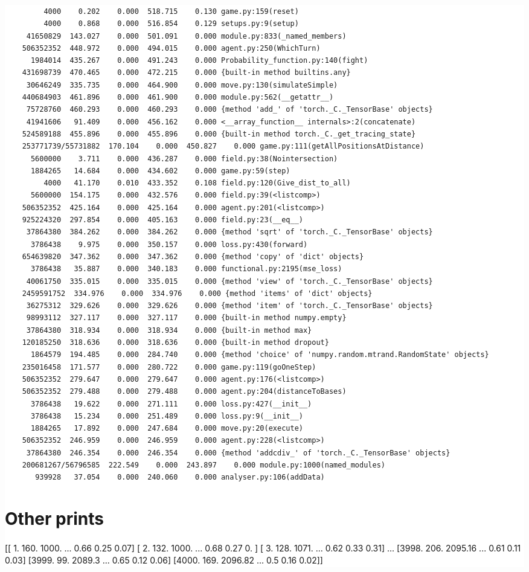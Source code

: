              4000    0.202    0.000  518.715    0.130 game.py:159(reset)
             4000    0.868    0.000  516.854    0.129 setups.py:9(setup)
         41650829  143.027    0.000  501.091    0.000 module.py:833(_named_members)
        506352352  448.972    0.000  494.015    0.000 agent.py:250(WhichTurn)
          1984014  435.267    0.000  491.243    0.000 Probability_function.py:140(fight)
        431698739  470.465    0.000  472.215    0.000 {built-in method builtins.any}
         30646249  335.735    0.000  464.900    0.000 move.py:130(simulateSimple)
        440684903  461.896    0.000  461.900    0.000 module.py:562(__getattr__)
         75728760  460.293    0.000  460.293    0.000 {method 'add_' of 'torch._C._TensorBase' objects}
         41941606   91.409    0.000  456.162    0.000 <__array_function__ internals>:2(concatenate)
        524589188  455.896    0.000  455.896    0.000 {built-in method torch._C._get_tracing_state}
        253771739/55731882  170.104    0.000  450.827    0.000 game.py:111(getAllPositionsAtDistance)
          5600000    3.711    0.000  436.287    0.000 field.py:38(Nointersection)
          1884265   14.684    0.000  434.602    0.000 game.py:59(step)
             4000   41.170    0.010  433.352    0.108 field.py:120(Give_dist_to_all)
          5600000  154.175    0.000  432.576    0.000 field.py:39(<listcomp>)
        506352352  425.164    0.000  425.164    0.000 agent.py:201(<listcomp>)
        925224320  297.854    0.000  405.163    0.000 field.py:23(__eq__)
         37864380  384.262    0.000  384.262    0.000 {method 'sqrt' of 'torch._C._TensorBase' objects}
          3786438    9.975    0.000  350.157    0.000 loss.py:430(forward)
        654639820  347.362    0.000  347.362    0.000 {method 'copy' of 'dict' objects}
          3786438   35.887    0.000  340.183    0.000 functional.py:2195(mse_loss)
         40061750  335.015    0.000  335.015    0.000 {method 'view' of 'torch._C._TensorBase' objects}
        2459591752  334.976    0.000  334.976    0.000 {method 'items' of 'dict' objects}
         36275312  329.626    0.000  329.626    0.000 {method 'item' of 'torch._C._TensorBase' objects}
         98993112  327.117    0.000  327.117    0.000 {built-in method numpy.empty}
         37864380  318.934    0.000  318.934    0.000 {built-in method max}
        120185250  318.636    0.000  318.636    0.000 {built-in method dropout}
          1864579  194.485    0.000  284.740    0.000 {method 'choice' of 'numpy.random.mtrand.RandomState' objects}
        235016458  171.577    0.000  280.722    0.000 game.py:119(goOneStep)
        506352352  279.647    0.000  279.647    0.000 agent.py:176(<listcomp>)
        506352352  279.488    0.000  279.488    0.000 agent.py:204(distanceToBases)
          3786438   19.622    0.000  271.111    0.000 loss.py:427(__init__)
          3786438   15.234    0.000  251.489    0.000 loss.py:9(__init__)
          1884265   17.892    0.000  247.684    0.000 move.py:20(execute)
        506352352  246.959    0.000  246.959    0.000 agent.py:228(<listcomp>)
         37864380  246.354    0.000  246.354    0.000 {method 'addcdiv_' of 'torch._C._TensorBase' objects}
        200681267/56796585  222.549    0.000  243.897    0.000 module.py:1000(named_modules)
           939928   37.054    0.000  240.060    0.000 analyser.py:106(addData)


# Other prints

[[   1.    160.   1000.   ...    0.66    0.25    0.07]
 [   2.    132.   1000.   ...    0.68    0.27    0.  ]
 [   3.    128.   1071.   ...    0.62    0.33    0.31]
 ...
 [3998.    206.   2095.16 ...    0.61    0.11    0.03]
 [3999.     99.   2089.3  ...    0.65    0.12    0.06]
 [4000.    169.   2096.82 ...    0.5     0.16    0.02]]
